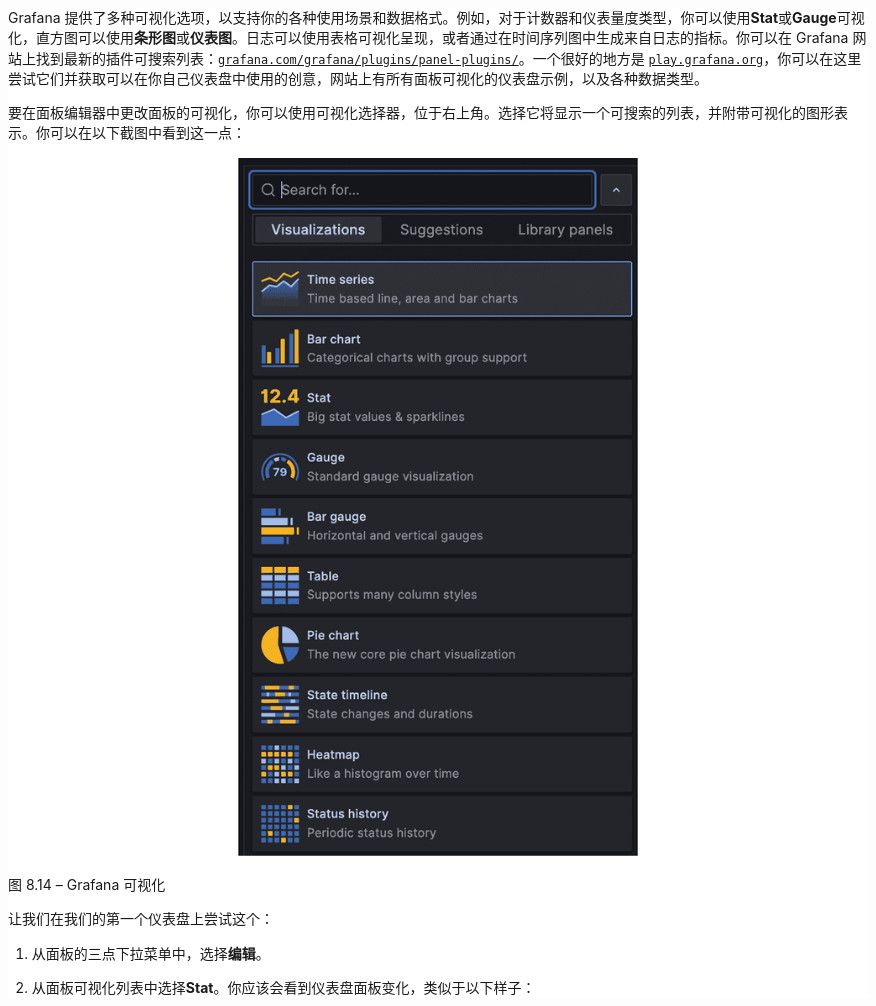 Grafana 提供了多种可视化选项，以支持你的各种使用场景和数据格式。例如，对于计数器和仪表量度类型，你可以使用**Stat**或**Gauge**可视化，直方图可以使用**条形图**或**仪表图**。日志可以使用表格可视化呈现，或者通过在时间序列图中生成来自日志的指标。你可以在 Grafana 网站上找到最新的插件可搜索列表：[`grafana.com/grafana/plugins/panel-plugins/`](https://grafana.com/grafana/plugins/panel-plugins/)。一个很好的地方是 [`play.grafana.org`](https://play.grafana.org)，你可以在这里尝试它们并获取可以在你自己仪表盘中使用的创意，网站上有所有面板可视化的仪表盘示例，以及各种数据类型。

要在面板编辑器中更改面板的可视化，你可以使用可视化选择器，位于右上角。选择它将显示一个可搜索的列表，并附带可视化的图形表示。你可以在以下截图中看到这一点：

![图 8.14 – Grafana 可视化](img/B18277_8.14.jpg)

图 8.14 – Grafana 可视化

让我们在我们的第一个仪表盘上尝试这个：

1.  从面板的三点下拉菜单中，选择**编辑**。

1.  从面板可视化列表中选择**Stat**。你应该会看到仪表盘面板变化，类似于以下样子：
